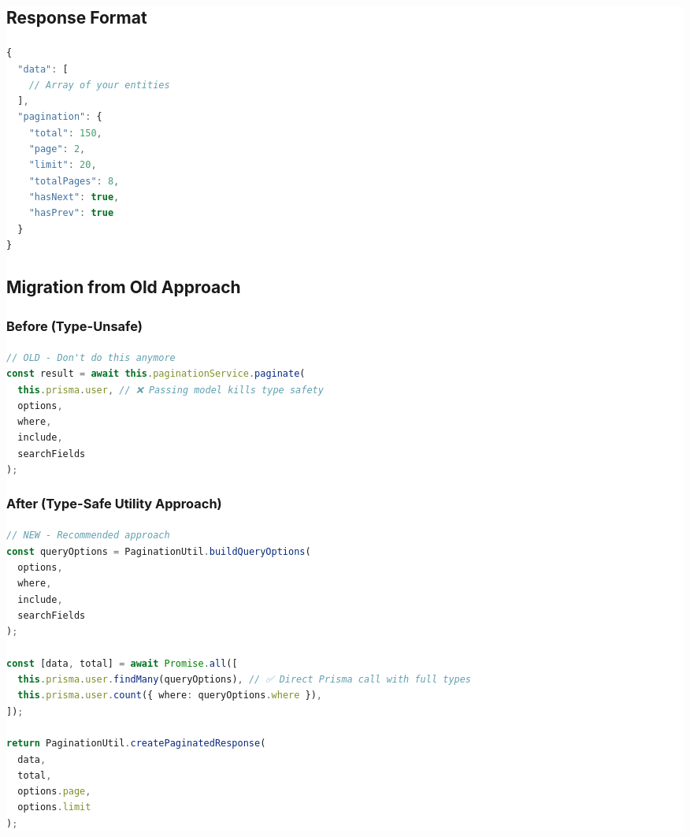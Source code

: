 ## Response Format

```typescript
{
  "data": [
    // Array of your entities
  ],
  "pagination": {
    "total": 150,
    "page": 2,
    "limit": 20,
    "totalPages": 8,
    "hasNext": true,
    "hasPrev": true
  }
}
```

## Migration from Old Approach

### Before (Type-Unsafe)

```typescript
// OLD - Don't do this anymore
const result = await this.paginationService.paginate(
  this.prisma.user, // ❌ Passing model kills type safety
  options,
  where,
  include,
  searchFields
);
```

### After (Type-Safe Utility Approach)

```typescript
// NEW - Recommended approach
const queryOptions = PaginationUtil.buildQueryOptions(
  options,
  where,
  include,
  searchFields
);

const [data, total] = await Promise.all([
  this.prisma.user.findMany(queryOptions), // ✅ Direct Prisma call with full types
  this.prisma.user.count({ where: queryOptions.where }),
]);

return PaginationUtil.createPaginatedResponse(
  data,
  total,
  options.page,
  options.limit
);
```
